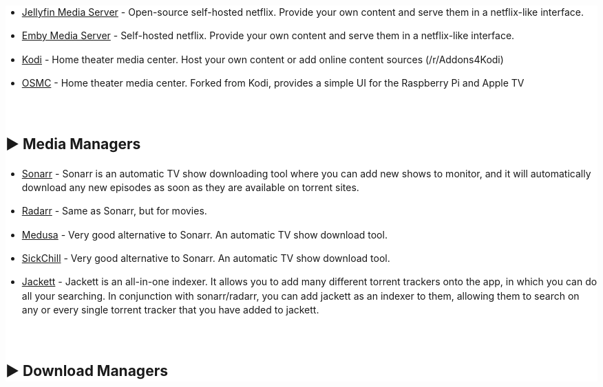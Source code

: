 * [Jellyfin Media Server](https://jellyfin.org/) - Open-source self-hosted netflix. Provide your own content and serve them in a netflix-like interface.

* [Emby Media Server](https://emby.media/) - Self-hosted netflix. Provide your own content and serve them in a netflix-like interface.

* [Kodi](https://kodi.tv/) - Home theater media center. Host your own content or add online content sources (/r/Addons4Kodi)

* [OSMC](https://osmc.tv/) - Home theater media center. Forked from Kodi, provides a simple UI for the Raspberry Pi and Apple TV



&nbsp;













## ► Media Managers



* [Sonarr](https://sonarr.tv/) - Sonarr is an automatic TV show downloading tool where you can add new shows to monitor, and it will automatically download any new episodes as soon as they are available on torrent sites.

* [Radarr](https://radarr.video/) - Same as Sonarr, but for movies.

* [Medusa](https://pymedusa.com/) - Very good alternative to Sonarr. An automatic TV show download tool.

* [SickChill](https://sickchill.github.io/) - Very good alternative to Sonarr. An automatic TV show download tool.

* [Jackett](https://github.com/Jackett/Jackett) - Jackett is an all-in-one indexer. It allows you to add many different torrent trackers onto the app, in which you can do all your searching. In conjunction with sonarr/radarr, you can add jackett as an indexer to them, allowing them to search on any or every single torrent tracker that you have added to jackett.



&nbsp;













## ► Download Managers


